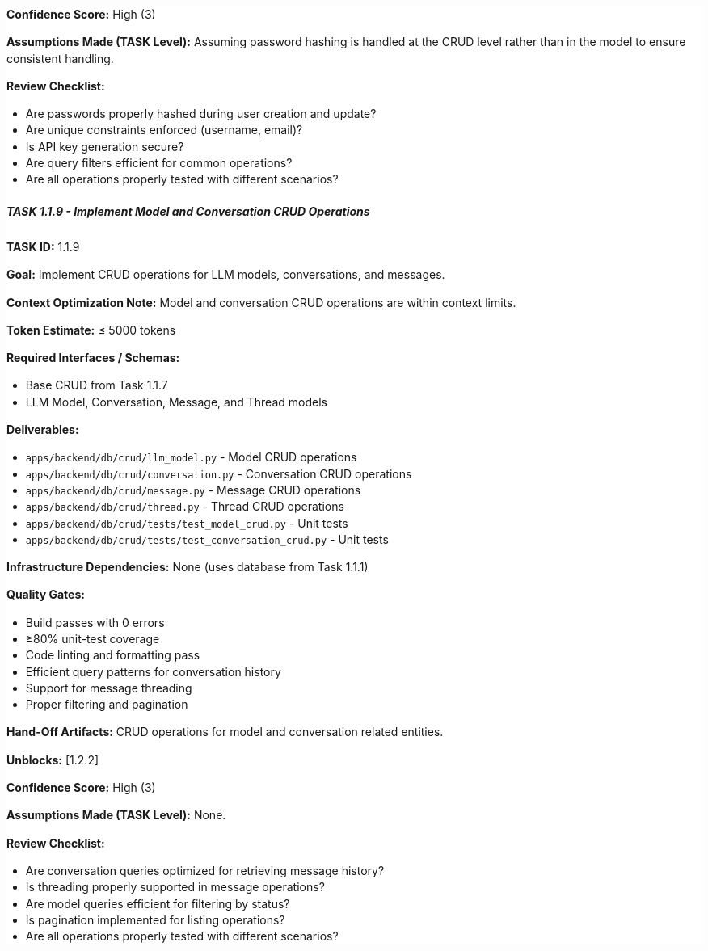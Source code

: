 **Confidence Score:** High (3)

**Assumptions Made (TASK Level):** Assuming password hashing is handled at the CRUD level rather than in the model to ensure consistent handling.

**Review Checklist:**
- Are passwords properly hashed during user creation and update?
- Are unique constraints enforced (username, email)?
- Is API key generation secure?
- Are query filters efficient for common operations?
- Are all operations properly tested with different scenarios?

##### TASK 1.1.9 - Implement Model and Conversation CRUD Operations
**TASK ID:** 1.1.9

**Goal:** Implement CRUD operations for LLM models, conversations, and messages.

**Context Optimization Note:** Model and conversation CRUD operations are within context limits.

**Token Estimate:** ≤ 5000 tokens

**Required Interfaces / Schemas:**
- Base CRUD from Task 1.1.7
- LLM Model, Conversation, Message, and Thread models

**Deliverables:**
- `apps/backend/db/crud/llm_model.py` - Model CRUD operations
- `apps/backend/db/crud/conversation.py` - Conversation CRUD operations
- `apps/backend/db/crud/message.py` - Message CRUD operations
- `apps/backend/db/crud/thread.py` - Thread CRUD operations
- `apps/backend/db/crud/tests/test_model_crud.py` - Unit tests
- `apps/backend/db/crud/tests/test_conversation_crud.py` - Unit tests

**Infrastructure Dependencies:** None (uses database from Task 1.1.1)

**Quality Gates:**
- Build passes with 0 errors
- ≥80% unit-test coverage
- Code linting and formatting pass
- Efficient query patterns for conversation history
- Support for message threading
- Proper filtering and pagination

**Hand-Off Artifacts:** CRUD operations for model and conversation related entities.

**Unblocks:** [1.2.2]

**Confidence Score:** High (3)

**Assumptions Made (TASK Level):** None.

**Review Checklist:**
- Are conversation queries optimized for retrieving message history?
- Is threading properly supported in message operations?
- Are model queries efficient for filtering by status?
- Is pagination implemented for listing operations?
- Are all operations properly tested with different scenarios?

